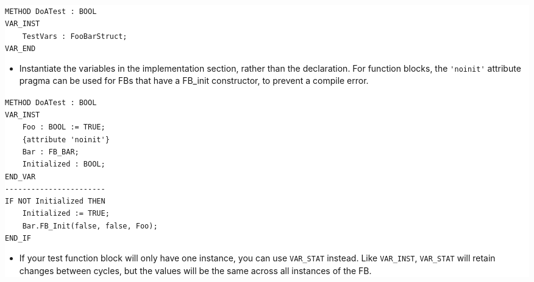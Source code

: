 ```example
METHOD DoATest : BOOL
VAR_INST
    TestVars : FooBarStruct;
VAR_END

```

- Instantiate the variables in the implementation section, rather than the declaration.
  For function blocks, the `'noinit'` attribute pragma can be used for FBs that have a FB_init constructor, to prevent a compile error.

```example
METHOD DoATest : BOOL
VAR_INST
    Foo : BOOL := TRUE;
    {attribute 'noinit'}
    Bar : FB_BAR;
    Initialized : BOOL;
END_VAR
-----------------------
IF NOT Initialized THEN
    Initialized := TRUE;
    Bar.FB_Init(false, false, Foo);
END_IF
```

- If your test function block will only have one instance, you can use `VAR_STAT` instead.
  Like `VAR_INST`, `VAR_STAT` will retain changes between cycles, but the values will be the same across all instances of the FB.
